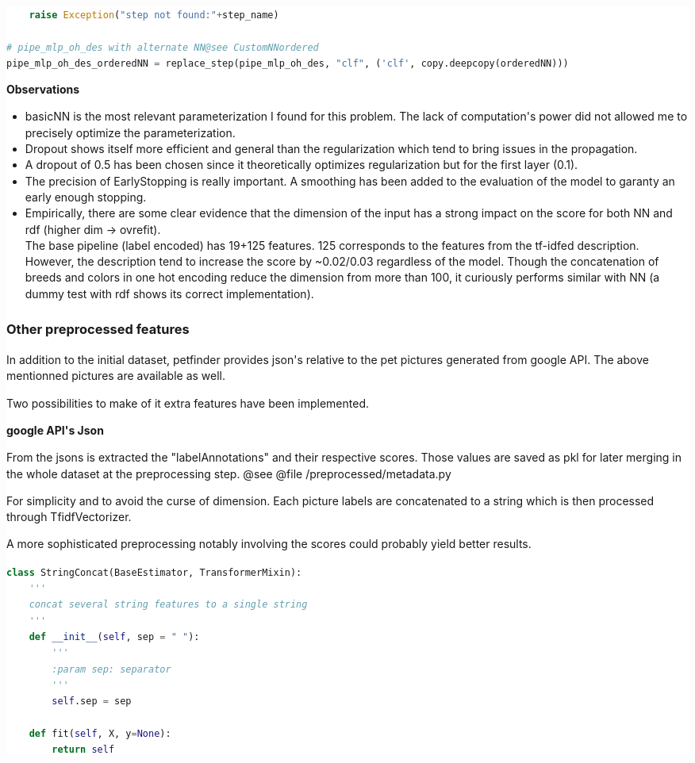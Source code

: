 ```python
    raise Exception("step not found:"+step_name)

# pipe_mlp_oh_des with alternate NN@see CustomNNordered
pipe_mlp_oh_des_orderedNN = replace_step(pipe_mlp_oh_des, "clf", ('clf', copy.deepcopy(orderedNN)))

```

<b>Observations</b>
<ul>
<li>
basicNN is the most relevant parameterization I found for this problem. The lack of computation's power did not allowed me to precisely optimize the parameterization.
</li>
<li>
Dropout shows itself more efficient and general than the regularization which tend to bring issues in the propagation.
</li>
<li>
A dropout of 0.5 has been chosen since it theoretically optimizes regularization but for the first layer (0.1).
</li>
<li>
The precision of EarlyStopping is really important. A smoothing has been added to the evaluation of the model to garanty an early enough stopping.
</li>
<li>
Empirically, there are some clear evidence that the dimension of the input has a strong impact on the score for both NN and rdf (higher dim -> ovrefit).<br>
The base pipeline (label encoded) has 19+125 features. 125 corresponds to the features from the tf-idfed description. However, the description tend to increase the score by ~0.02/0.03 regardless of the model.
Though the concatenation of breeds and colors in one hot encoding reduce the dimension from more than 100, it curiously performs similar with NN (a dummy test with rdf shows its correct implementation).
</li>
</ul>

<h3 id="Other_preprocessed_features">Other preprocessed features</h3>
<p>In addition to the initial dataset, petfinder provides json's relative to the pet pictures generated from google API. The above mentionned pictures are available as well.</p>
<p>Two possibilities to make of it extra features have been implemented.</p>

<b>google API's Json</b>
<p>From the jsons is extracted the "labelAnnotations" and their respective scores. Those values are saved as pkl for later merging in the whole dataset at the preprocessing step. @see @file /preprocessed/metadata.py</p>
<p>For simplicity and to avoid the curse of dimension. Each picture labels are concatenated to a string which is then processed through TfidfVectorizer.</p>
<p>A more sophisticated preprocessing notably involving the scores could probably yield better results.</p>


```python
class StringConcat(BaseEstimator, TransformerMixin):
    '''
    concat several string features to a single string 
    '''
    def __init__(self, sep = " "):
        '''
        :param sep: separator
        '''
        self.sep = sep

    def fit(self, X, y=None):
        return self
```